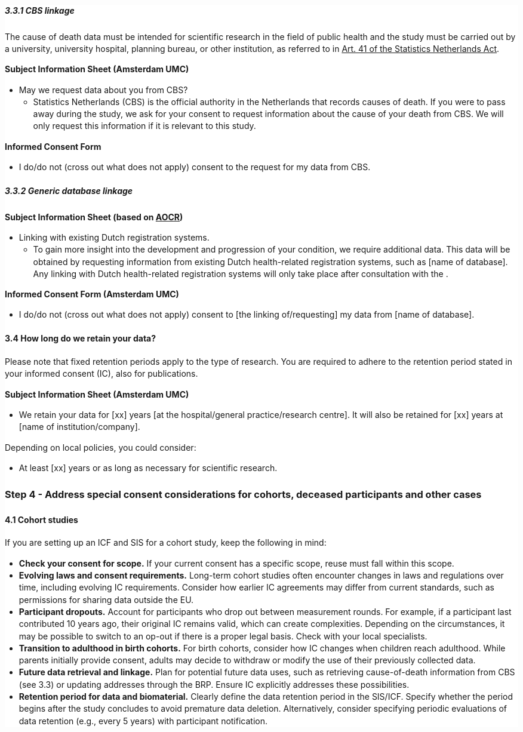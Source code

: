 ##### 3.3.1 CBS linkage
The cause of death data must be intended for scientific research in the field of public health and the study must be carried out by a university, university hospital, planning bureau, or other institution, as referred to in [Art. 41 of the Statistics Netherlands Act](https://wetten.overheid.nl/BWBR0015926/2022-03-02/#Hoofdstuk5_Paragraaf3_Artikel41).

**Subject Information Sheet (Amsterdam UMC)**
* May we request data about you from CBS?
    * Statistics Netherlands (CBS) is the official authority in the Netherlands that records causes of death. If you were to pass away during the study, we ask for your consent to request information about the cause of your death from CBS. We will only request this information if it is relevant to this study.

**Informed Consent Form**
* I do/do not (cross out what does not apply) consent to the request for my data from CBS.

##### 3.3.2 Generic database linkage
**Subject Information Sheet (based on [AOCR](https://www.aocr.nl/wp-content/uploads/2025/02/PIF-Archipelago-biobank-algemene-versie-4.3-d.d.-12-04-2024.pdf))**

* Linking with existing Dutch registration systems.
    * To gain more insight into the development and progression of your condition, we require additional data. This data will be obtained by requesting information from existing Dutch health-related registration systems, such as [name of database]. Any linking with Dutch health-related registration systems will only take place after consultation with the <committee>.

**Informed Consent Form (Amsterdam UMC)**
* I do/do not (cross out what does not apply) consent to [the linking of/requesting] my data from [name of database].

#### 3.4 How long do we retain your data?
Please note that fixed retention periods apply to the type of research. You are required to adhere to the retention period stated in your informed consent (IC), also for publications.

**Subject Information Sheet (Amsterdam UMC)**
* We retain your data for [xx] years [at the hospital/general practice/research centre]. It will also be retained for [xx] years at [name of institution/company].

Depending on local policies, you could consider:
* At least [xx] years or as long as necessary for scientific research.

### Step 4 - Address special consent considerations for cohorts, deceased participants and other cases
#### 4.1 Cohort studies
If you are setting up an ICF and SIS for a cohort study, keep the following in mind:  
* **Check your consent for scope.** If your current consent has a specific scope, reuse must fall within this scope.
* **Evolving laws and consent requirements.** Long-term cohort studies often encounter changes in laws and regulations over time, including evolving IC requirements.  Consider how earlier IC agreements may differ from current standards, such as permissions for sharing data outside the EU.
* **Participant dropouts.** Account for participants who drop out between measurement rounds. For example, if a participant last contributed 10 years ago, their original IC remains valid, which can create complexities. Depending on the circumstances, it may be possible to switch to an op-out if there is a proper legal basis. Check with your local specialists.
* **Transition to adulthood in birth cohorts.** For birth cohorts, consider how IC changes when children reach adulthood. While parents initially provide consent, adults may decide to withdraw or modify the use of their previously collected data.
* **Future data retrieval and linkage.** Plan for potential future data uses, such as retrieving cause-of-death information from CBS (see 3.3) or updating addresses through the BRP. Ensure IC explicitly addresses these possibilities.
* **Retention period for data and biomaterial.** Clearly define the data retention period in the SIS/ICF. Specify whether the period begins after the study concludes to avoid premature data deletion. Alternatively, consider specifying periodic evaluations of data retention (e.g., every 5 years) with participant notification.
